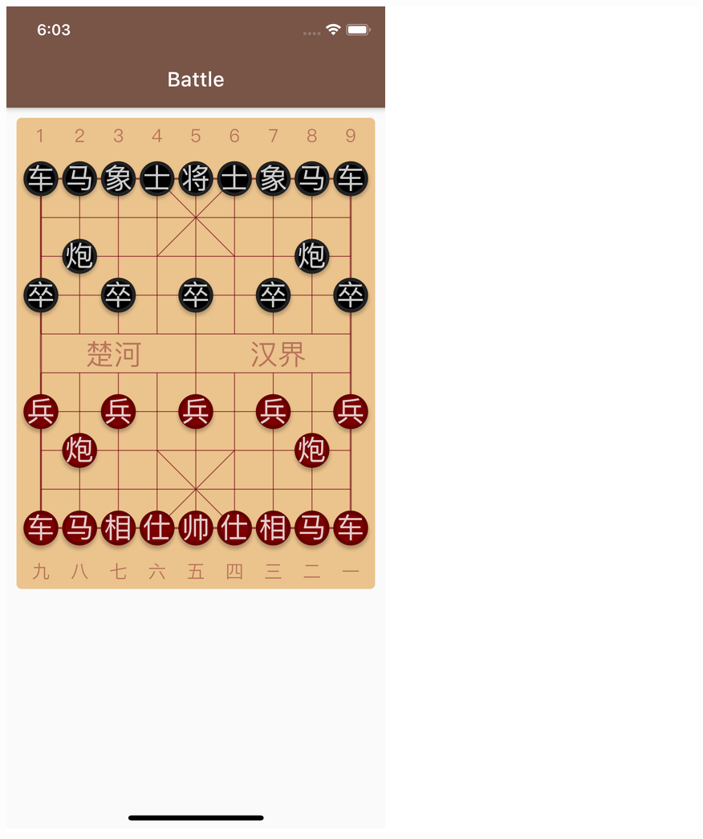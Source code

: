 ![&#x68CB;&#x5B50;&#x7684;&#x7ED8;&#x5236;&#x4E5F;&#x5B8C;&#x6210;&#x4E86;](.gitbook/assets/simulator-screen-shot-iphone-11-pro-2020-03-16-at-18.03.02.png)

